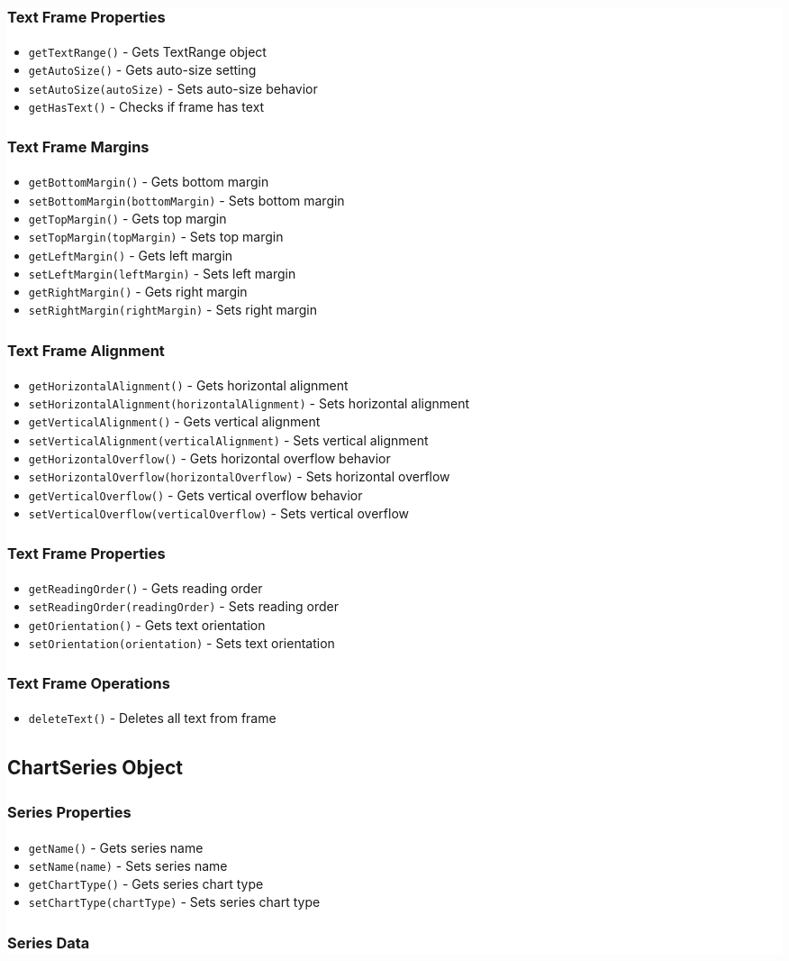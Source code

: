 ### Text Frame Properties

- `getTextRange()` - Gets TextRange object
- `getAutoSize()` - Gets auto-size setting
- `setAutoSize(autoSize)` - Sets auto-size behavior
- `getHasText()` - Checks if frame has text

### Text Frame Margins

- `getBottomMargin()` - Gets bottom margin
- `setBottomMargin(bottomMargin)` - Sets bottom margin
- `getTopMargin()` - Gets top margin
- `setTopMargin(topMargin)` - Sets top margin
- `getLeftMargin()` - Gets left margin
- `setLeftMargin(leftMargin)` - Sets left margin
- `getRightMargin()` - Gets right margin
- `setRightMargin(rightMargin)` - Sets right margin

### Text Frame Alignment

- `getHorizontalAlignment()` - Gets horizontal alignment
- `setHorizontalAlignment(horizontalAlignment)` - Sets horizontal alignment
- `getVerticalAlignment()` - Gets vertical alignment
- `setVerticalAlignment(verticalAlignment)` - Sets vertical alignment
- `getHorizontalOverflow()` - Gets horizontal overflow behavior
- `setHorizontalOverflow(horizontalOverflow)` - Sets horizontal overflow
- `getVerticalOverflow()` - Gets vertical overflow behavior
- `setVerticalOverflow(verticalOverflow)` - Sets vertical overflow

### Text Frame Properties

- `getReadingOrder()` - Gets reading order
- `setReadingOrder(readingOrder)` - Sets reading order
- `getOrientation()` - Gets text orientation
- `setOrientation(orientation)` - Sets text orientation

### Text Frame Operations

- `deleteText()` - Deletes all text from frame

## ChartSeries Object

### Series Properties

- `getName()` - Gets series name
- `setName(name)` - Sets series name
- `getChartType()` - Gets series chart type
- `setChartType(chartType)` - Sets series chart type

### Series Data
